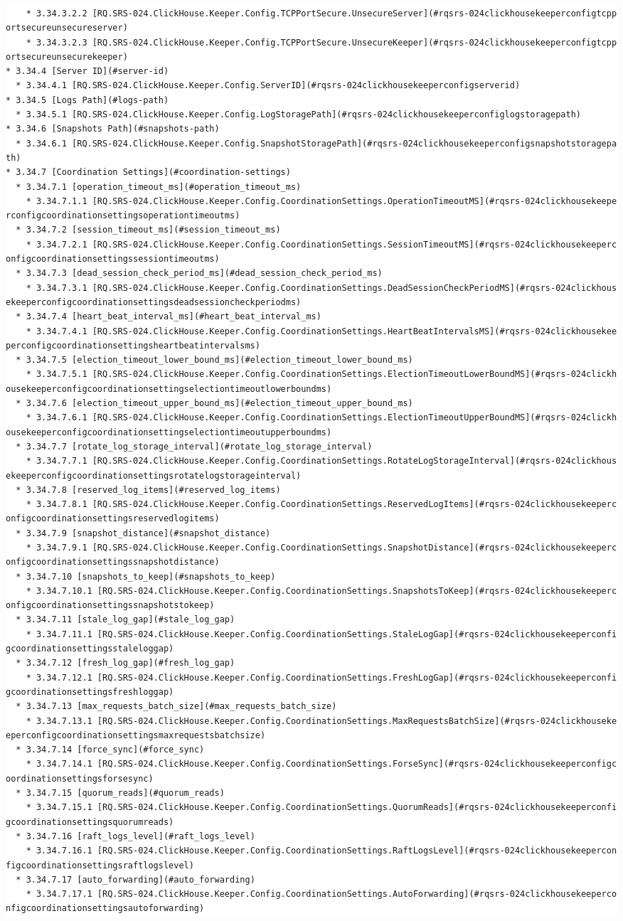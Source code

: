         * 3.34.3.2.2 [RQ.SRS-024.ClickHouse.Keeper.Config.TCPPortSecure.UnsecureServer](#rqsrs-024clickhousekeeperconfigtcpportsecureunsecureserver)
        * 3.34.3.2.3 [RQ.SRS-024.ClickHouse.Keeper.Config.TCPPortSecure.UnsecureKeeper](#rqsrs-024clickhousekeeperconfigtcpportsecureunsecurekeeper)
    * 3.34.4 [Server ID](#server-id)
      * 3.34.4.1 [RQ.SRS-024.ClickHouse.Keeper.Config.ServerID](#rqsrs-024clickhousekeeperconfigserverid)
    * 3.34.5 [Logs Path](#logs-path)
      * 3.34.5.1 [RQ.SRS-024.ClickHouse.Keeper.Config.LogStoragePath](#rqsrs-024clickhousekeeperconfiglogstoragepath)
    * 3.34.6 [Snapshots Path](#snapshots-path)
      * 3.34.6.1 [RQ.SRS-024.ClickHouse.Keeper.Config.SnapshotStoragePath](#rqsrs-024clickhousekeeperconfigsnapshotstoragepath)
    * 3.34.7 [Coordination Settings](#coordination-settings)
      * 3.34.7.1 [operation_timeout_ms](#operation_timeout_ms)
        * 3.34.7.1.1 [RQ.SRS-024.ClickHouse.Keeper.Config.CoordinationSettings.OperationTimeoutMS](#rqsrs-024clickhousekeeperconfigcoordinationsettingsoperationtimeoutms)
      * 3.34.7.2 [session_timeout_ms](#session_timeout_ms)
        * 3.34.7.2.1 [RQ.SRS-024.ClickHouse.Keeper.Config.CoordinationSettings.SessionTimeoutMS](#rqsrs-024clickhousekeeperconfigcoordinationsettingssessiontimeoutms)
      * 3.34.7.3 [dead_session_check_period_ms](#dead_session_check_period_ms)
        * 3.34.7.3.1 [RQ.SRS-024.ClickHouse.Keeper.Config.CoordinationSettings.DeadSessionCheckPeriodMS](#rqsrs-024clickhousekeeperconfigcoordinationsettingsdeadsessioncheckperiodms)
      * 3.34.7.4 [heart_beat_interval_ms](#heart_beat_interval_ms)
        * 3.34.7.4.1 [RQ.SRS-024.ClickHouse.Keeper.Config.CoordinationSettings.HeartBeatIntervalsMS](#rqsrs-024clickhousekeeperconfigcoordinationsettingsheartbeatintervalsms)
      * 3.34.7.5 [election_timeout_lower_bound_ms](#election_timeout_lower_bound_ms)
        * 3.34.7.5.1 [RQ.SRS-024.ClickHouse.Keeper.Config.CoordinationSettings.ElectionTimeoutLowerBoundMS](#rqsrs-024clickhousekeeperconfigcoordinationsettingselectiontimeoutlowerboundms)
      * 3.34.7.6 [election_timeout_upper_bound_ms](#election_timeout_upper_bound_ms)
        * 3.34.7.6.1 [RQ.SRS-024.ClickHouse.Keeper.Config.CoordinationSettings.ElectionTimeoutUpperBoundMS](#rqsrs-024clickhousekeeperconfigcoordinationsettingselectiontimeoutupperboundms)
      * 3.34.7.7 [rotate_log_storage_interval](#rotate_log_storage_interval)
        * 3.34.7.7.1 [RQ.SRS-024.ClickHouse.Keeper.Config.CoordinationSettings.RotateLogStorageInterval](#rqsrs-024clickhousekeeperconfigcoordinationsettingsrotatelogstorageinterval)
      * 3.34.7.8 [reserved_log_items](#reserved_log_items)
        * 3.34.7.8.1 [RQ.SRS-024.ClickHouse.Keeper.Config.CoordinationSettings.ReservedLogItems](#rqsrs-024clickhousekeeperconfigcoordinationsettingsreservedlogitems)
      * 3.34.7.9 [snapshot_distance](#snapshot_distance)
        * 3.34.7.9.1 [RQ.SRS-024.ClickHouse.Keeper.Config.CoordinationSettings.SnapshotDistance](#rqsrs-024clickhousekeeperconfigcoordinationsettingssnapshotdistance)
      * 3.34.7.10 [snapshots_to_keep](#snapshots_to_keep)
        * 3.34.7.10.1 [RQ.SRS-024.ClickHouse.Keeper.Config.CoordinationSettings.SnapshotsToKeep](#rqsrs-024clickhousekeeperconfigcoordinationsettingssnapshotstokeep)
      * 3.34.7.11 [stale_log_gap](#stale_log_gap)
        * 3.34.7.11.1 [RQ.SRS-024.ClickHouse.Keeper.Config.CoordinationSettings.StaleLogGap](#rqsrs-024clickhousekeeperconfigcoordinationsettingsstaleloggap)
      * 3.34.7.12 [fresh_log_gap](#fresh_log_gap)
        * 3.34.7.12.1 [RQ.SRS-024.ClickHouse.Keeper.Config.CoordinationSettings.FreshLogGap](#rqsrs-024clickhousekeeperconfigcoordinationsettingsfreshloggap)
      * 3.34.7.13 [max_requests_batch_size](#max_requests_batch_size)
        * 3.34.7.13.1 [RQ.SRS-024.ClickHouse.Keeper.Config.CoordinationSettings.MaxRequestsBatchSize](#rqsrs-024clickhousekeeperconfigcoordinationsettingsmaxrequestsbatchsize)
      * 3.34.7.14 [force_sync](#force_sync)
        * 3.34.7.14.1 [RQ.SRS-024.ClickHouse.Keeper.Config.CoordinationSettings.ForseSync](#rqsrs-024clickhousekeeperconfigcoordinationsettingsforsesync)
      * 3.34.7.15 [quorum_reads](#quorum_reads)
        * 3.34.7.15.1 [RQ.SRS-024.ClickHouse.Keeper.Config.CoordinationSettings.QuorumReads](#rqsrs-024clickhousekeeperconfigcoordinationsettingsquorumreads)
      * 3.34.7.16 [raft_logs_level](#raft_logs_level)
        * 3.34.7.16.1 [RQ.SRS-024.ClickHouse.Keeper.Config.CoordinationSettings.RaftLogsLevel](#rqsrs-024clickhousekeeperconfigcoordinationsettingsraftlogslevel)
      * 3.34.7.17 [auto_forwarding](#auto_forwarding)
        * 3.34.7.17.1 [RQ.SRS-024.ClickHouse.Keeper.Config.CoordinationSettings.AutoForwarding](#rqsrs-024clickhousekeeperconfigcoordinationsettingsautoforwarding)
